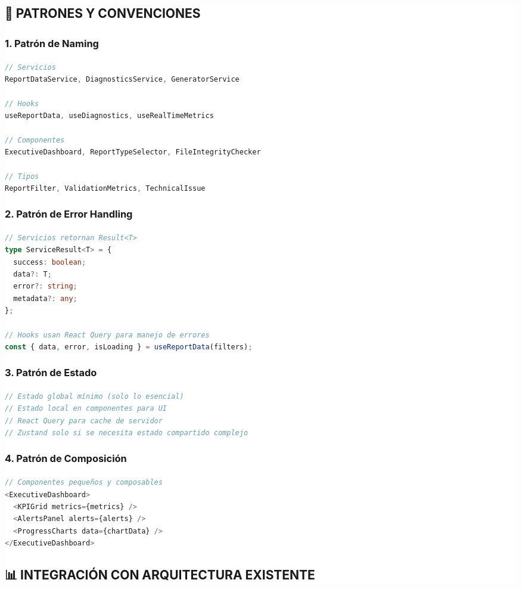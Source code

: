 ## 🚀 PATRONES Y CONVENCIONES

### **1. Patrón de Naming**
```typescript
// Servicios
ReportDataService, DiagnosticsService, GeneratorService

// Hooks  
useReportData, useDiagnostics, useRealTimeMetrics

// Componentes
ExecutiveDashboard, ReportTypeSelector, FileIntegrityChecker

// Tipos
ReportFilter, ValidationMetrics, TechnicalIssue
```

### **2. Patrón de Error Handling**
```typescript
// Servicios retornan Result<T>
type ServiceResult<T> = {
  success: boolean;
  data?: T;
  error?: string;
  metadata?: any;
};

// Hooks usan React Query para manejo de errores
const { data, error, isLoading } = useReportData(filters);
```

### **3. Patrón de Estado**
```typescript
// Estado global mínimo (solo lo esencial)
// Estado local en componentes para UI
// React Query para cache de servidor
// Zustand solo si se necesita estado compartido complejo
```

### **4. Patrón de Composición**
```typescript
// Componentes pequeños y composables
<ExecutiveDashboard>
  <KPIGrid metrics={metrics} />
  <AlertsPanel alerts={alerts} />
  <ProgressCharts data={chartData} />
</ExecutiveDashboard>
```

## 📊 INTEGRACIÓN CON ARQUITECTURA EXISTENTE
